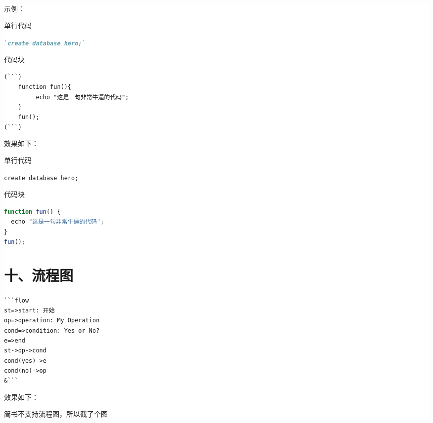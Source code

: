 示例：

单行代码
```markdown
`create database hero;`
```
代码块
```markdown
(```)
    function fun(){
         echo "这是一句非常牛逼的代码";
    }
    fun();
(```)
```

效果如下：

单行代码

`create database hero;`

代码块
```javascript
function fun() {
  echo "这是一句非常牛逼的代码";
}
fun();
```

# 十、流程图

```
```flow
st=>start: 开始
op=>operation: My Operation
cond=>condition: Yes or No?
e=>end
st->op->cond
cond(yes)->e
cond(no)->op
&```
```

效果如下：

简书不支持流程图，所以截了个图
